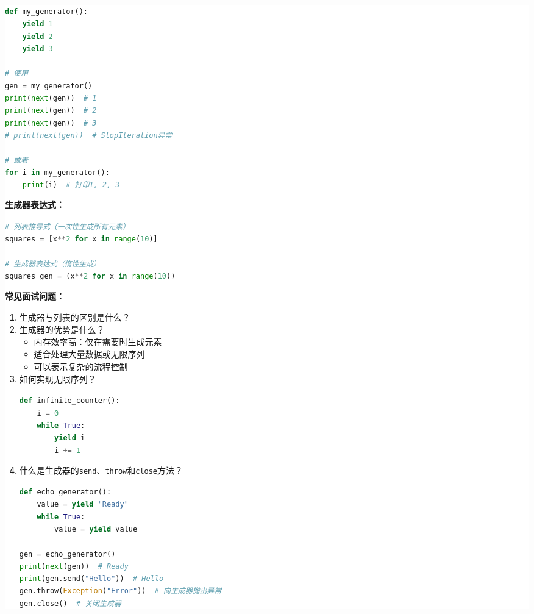 ```python
def my_generator():
    yield 1
    yield 2
    yield 3

# 使用
gen = my_generator()
print(next(gen))  # 1
print(next(gen))  # 2
print(next(gen))  # 3
# print(next(gen))  # StopIteration异常

# 或者
for i in my_generator():
    print(i)  # 打印1, 2, 3
```

**生成器表达式：**
```python
# 列表推导式（一次性生成所有元素）
squares = [x**2 for x in range(10)]

# 生成器表达式（惰性生成）
squares_gen = (x**2 for x in range(10))
```

**常见面试问题：**
1. 生成器与列表的区别是什么？
2. 生成器的优势是什么？
   - 内存效率高：仅在需要时生成元素
   - 适合处理大量数据或无限序列
   - 可以表示复杂的流程控制
3. 如何实现无限序列？
   ```python
   def infinite_counter():
       i = 0
       while True:
           yield i
           i += 1
   ```
4. 什么是生成器的`send`、`throw`和`close`方法？
   ```python
   def echo_generator():
       value = yield "Ready"
       while True:
           value = yield value
   
   gen = echo_generator()
   print(next(gen))  # Ready
   print(gen.send("Hello"))  # Hello
   gen.throw(Exception("Error"))  # 向生成器抛出异常
   gen.close()  # 关闭生成器
   ```
